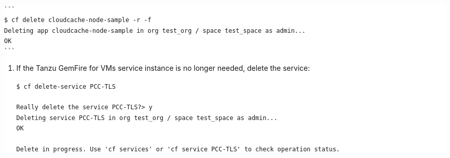     ```
    $ cf delete cloudcache-node-sample -r -f
    Deleting app cloudcache-node-sample in org test_org / space test_space as admin...
    OK
    ```

1. If the Tanzu GemFire for VMs service instance is no longer needed, delete the service:

    ```
    $ cf delete-service PCC-TLS

    Really delete the service PCC-TLS?> y
    Deleting service PCC-TLS in org test_org / space test_space as admin...
    OK

    Delete in progress. Use 'cf services' or 'cf service PCC-TLS' to check operation status.
    ```
